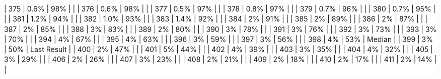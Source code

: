 | 375 | 0.6% | 98% |  |
| 376 | 0.6% | 98% |  |
| 377 | 0.5% | 97% |  |
| 378 | 0.8% | 97% |  |
| 379 | 0.7% | 96% |  |
| 380 | 0.7% | 95% |  |
| 381 | 1.2% | 94% |  |
| 382 | 1.0% | 93% |  |
| 383 | 1.4% | 92% |  |
| 384 | 2% | 91% |  |
| 385 | 2% | 89% |  |
| 386 | 2% | 87% |  |
| 387 | 2% | 85% |  |
| 388 | 3% | 83% |  |
| 389 | 2% | 80% |  |
| 390 | 3% | 78% |  |
| 391 | 3% | 76% |  |
| 392 | 3% | 73% |  |
| 393 | 3% | 70% |  |
| 394 | 4% | 67% |  |
| 395 | 4% | 63% |  |
| 396 | 3% | 59% |  |
| 397 | 3% | 56% |  |
| 398 | 4% | 53% | Median |
| 399 | 3% | 50% | Last Result |
| 400 | 2% | 47% |  |
| 401 | 5% | 44% |  |
| 402 | 4% | 39% |  |
| 403 | 3% | 35% |  |
| 404 | 4% | 32% |  |
| 405 | 3% | 29% |  |
| 406 | 2% | 26% |  |
| 407 | 3% | 23% |  |
| 408 | 2% | 21% |  |
| 409 | 2% | 18% |  |
| 410 | 2% | 17% |  |
| 411 | 2% | 14% |  |